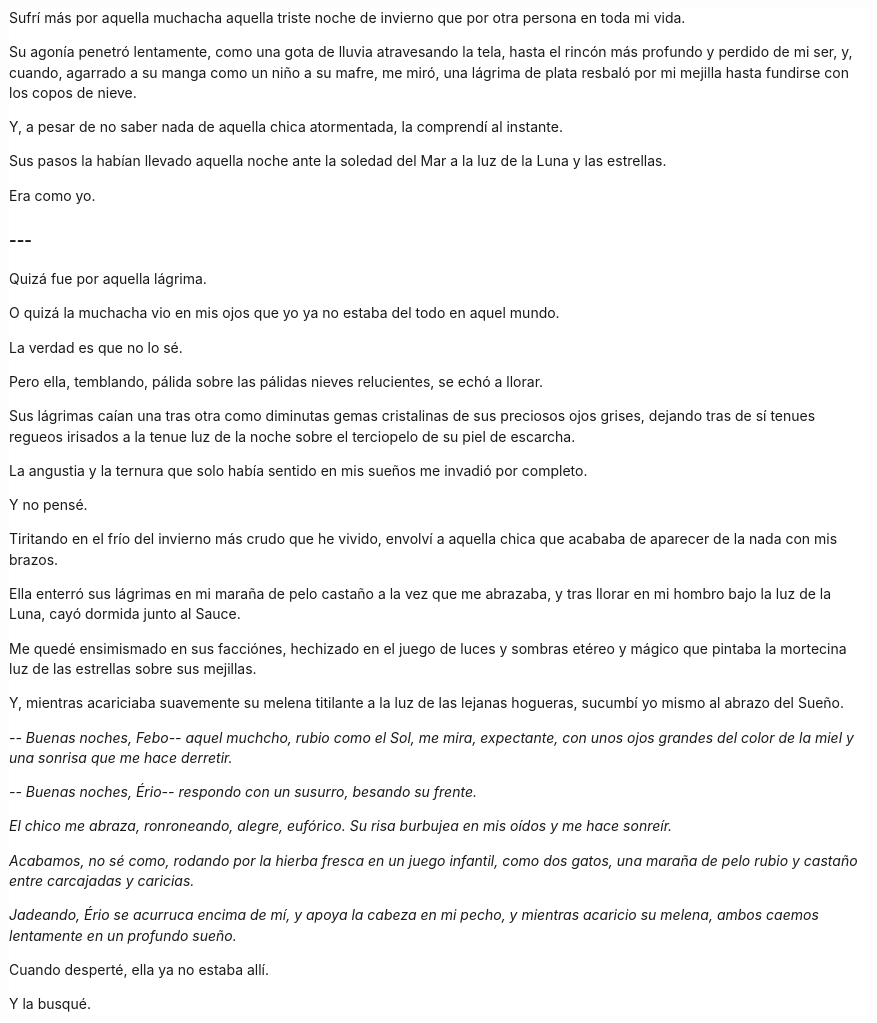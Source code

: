 Sufrí más por aquella muchacha aquella triste noche de invierno que por otra persona en toda mi vida.

Su agonía penetró lentamente, como una gota de lluvia atravesando la tela, hasta el rincón más profundo y perdido de mi ser, y, cuando, agarrado a su manga como un niño a su mafre, me miró, una lágrima de plata resbaló por mi mejilla hasta fundirse con los copos de nieve.

Y, a pesar de no saber nada de aquella chica atormentada, la comprendí al instante.

Sus pasos la habían llevado aquella noche ante la soledad del Mar a la luz de la Luna y las estrellas.

Era como yo.

### ---

Quizá fue por aquella lágrima.

O quizá la muchacha vio en mis ojos que yo ya no estaba del todo en aquel mundo.

La verdad es que no lo sé.

Pero ella, temblando, pálida sobre las pálidas nieves relucientes, se echó a llorar.

Sus lágrimas caían una tras otra como diminutas gemas cristalinas de sus preciosos ojos grises, dejando tras de sí tenues regueos irisados a la tenue luz de la noche sobre el terciopelo de su piel de escarcha.

La angustia y la ternura que solo había sentido en mis sueños me invadió por completo.

Y no pensé.

Tiritando en el frío del invierno más crudo que he vivido, envolví a aquella chica que acababa de aparecer de la nada con mis brazos.

Ella enterró sus lágrimas en mi maraña de pelo castaño a la vez que me abrazaba, y tras llorar en mi hombro bajo la luz de la Luna, cayó dormida junto al Sauce.

Me quedé ensimismado en sus facciónes, hechizado en el juego de luces y sombras etéreo y mágico que pintaba la mortecina luz de las estrellas sobre sus mejillas.

Y, mientras acariciaba suavemente su melena titilante a la luz de las lejanas hogueras, sucumbí yo mismo al abrazo del Sueño.

_-- Buenas noches, Febo-- aquel muchcho, rubio como el Sol, me mira, expectante, con unos ojos grandes del color de la miel y una sonrisa que me hace derretir._

_-- Buenas noches, Ério-- respondo con un susurro, besando su frente._

_El chico me abraza, ronroneando, alegre, eufórico. Su risa burbujea en mis oídos y me hace sonreír._

_Acabamos, no sé como, rodando por la hierba fresca en un juego infantil, como dos gatos, una maraña de pelo rubio y castaño entre carcajadas y caricias._

_Jadeando, Ério se acurruca encima de mí, y apoya la cabeza en mi pecho, y mientras acaricio su melena, ambos caemos lentamente en un profundo sueño._

Cuando desperté, ella ya no estaba allí.

Y la busqué.
